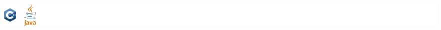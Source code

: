 <img src="https://github.com/AnasImloul/Leetcode-Solutions/blob/main/icons/c%2B%2B.svg" width="24px" align="center"/></a>&nbsp;&nbsp;&nbsp;&nbsp;<a href="./Set%20Intersection%20Size%20At%20Least%20Two/Set%20Intersection%20Size%20At%20Least%20Two.java"><img src="https://github.com/AnasImloul/Leetcode-Solutions/blob/main/icons/java.svg" width="24px" align="center"/></a>&nbsp;&nbsp;&nbsp;&nbsp;